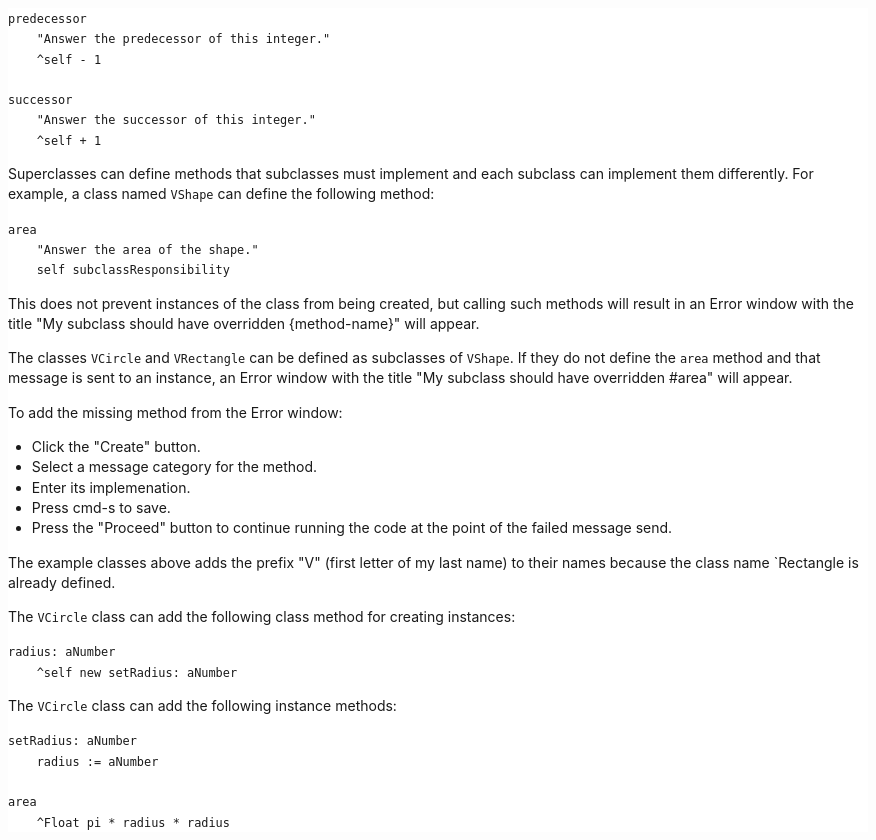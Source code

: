 ```smalltalk
predecessor
    "Answer the predecessor of this integer."
    ^self - 1

successor
    "Answer the successor of this integer."
    ^self + 1
```

Superclasses can define methods that subclasses must implement
and each subclass can implement them differently.
For example, a class named `VShape` can define the following method:

```smalltalk
area
    "Answer the area of the shape."
    self subclassResponsibility
```

This does not prevent instances of the class from being created,
but calling such methods will result in an Error window
with the title "My subclass should have overridden {method-name}" will appear.

The classes `VCircle` and `VRectangle` can be defined as subclasses of `VShape`.
If they do not define the `area` method
and that message is sent to an instance, an Error window
with the title "My subclass should have overridden #area" will appear.

To add the missing method from the Error window:

- Click the "Create" button.
- Select a message category for the method.
- Enter its implemenation.
- Press cmd-s to save.
- Press the "Proceed" button to continue running the code
  at the point of the failed message send.

The example classes above adds the prefix "V" (first letter of my last name)
to their names because the class name `Rectangle is already defined.

The `VCircle` class can add the following class method for creating instances:

```smalltalk
radius: aNumber
    ^self new setRadius: aNumber
```

The `VCircle` class can add the following instance methods:

```smalltalk
setRadius: aNumber
    radius := aNumber

area
    ^Float pi * radius * radius
```
